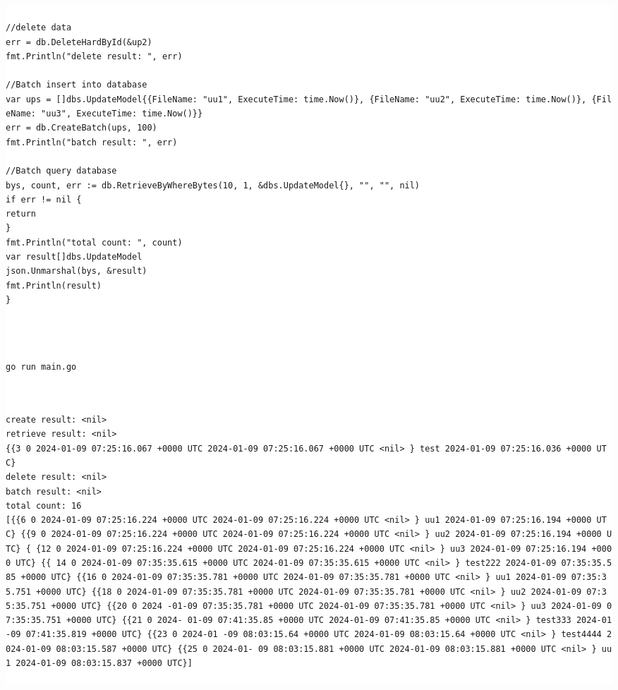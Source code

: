 ```

//delete data
err = db.DeleteHardById(&up2)
fmt.Println("delete result: ", err)

//Batch insert into database
var ups = []dbs.UpdateModel{{FileName: "uu1", ExecuteTime: time.Now()}, {FileName: "uu2", ExecuteTime: time.Now()}, {FileName: "uu3", ExecuteTime: time.Now()}}
err = db.CreateBatch(ups, 100)
fmt.Println("batch result: ", err)

//Batch query database
bys, count, err := db.RetrieveByWhereBytes(10, 1, &dbs.UpdateModel{}, "", "", nil)
if err != nil {
return
}
fmt.Println("total count: ", count)
var result[]dbs.UpdateModel
json.Unmarshal(bys, &result)
fmt.Println(result)
}



```


```

go run main.go


```



```

create result: <nil>
retrieve result: <nil>
{{3 0 2024-01-09 07:25:16.067 +0000 UTC 2024-01-09 07:25:16.067 +0000 UTC <nil> } test 2024-01-09 07:25:16.036 +0000 UTC}
delete result: <nil>
batch result: <nil>
total count: 16
[{{6 0 2024-01-09 07:25:16.224 +0000 UTC 2024-01-09 07:25:16.224 +0000 UTC <nil> } uu1 2024-01-09 07:25:16.194 +0000 UTC} {{9 0 2024-01-09 07:25:16.224 +0000 UTC 2024-01-09 07:25:16.224 +0000 UTC <nil> } uu2 2024-01-09 07:25:16.194 +0000 UTC} { {12 0 2024-01-09 07:25:16.224 +0000 UTC 2024-01-09 07:25:16.224 +0000 UTC <nil> } uu3 2024-01-09 07:25:16.194 +0000 UTC} {{ 14 0 2024-01-09 07:35:35.615 +0000 UTC 2024-01-09 07:35:35.615 +0000 UTC <nil> } test222 2024-01-09 07:35:35.585 +0000 UTC} {{16 0 2024-01-09 07:35:35.781 +0000 UTC 2024-01-09 07:35:35.781 +0000 UTC <nil> } uu1 2024-01-09 07:35:35.751 +0000 UTC} {{18 0 2024-01-09 07:35:35.781 +0000 UTC 2024-01-09 07:35:35.781 +0000 UTC <nil> } uu2 2024-01-09 07:35:35.751 +0000 UTC} {{20 0 2024 -01-09 07:35:35.781 +0000 UTC 2024-01-09 07:35:35.781 +0000 UTC <nil> } uu3 2024-01-09 07:35:35.751 +0000 UTC} {{21 0 2024- 01-09 07:41:35.85 +0000 UTC 2024-01-09 07:41:35.85 +0000 UTC <nil> } test333 2024-01-09 07:41:35.819 +0000 UTC} {{23 0 2024-01 -09 08:03:15.64 +0000 UTC 2024-01-09 08:03:15.64 +0000 UTC <nil> } test4444 2024-01-09 08:03:15.587 +0000 UTC} {{25 0 2024-01- 09 08:03:15.881 +0000 UTC 2024-01-09 08:03:15.881 +0000 UTC <nil> } uu1 2024-01-09 08:03:15.837 +0000 UTC}]


```
